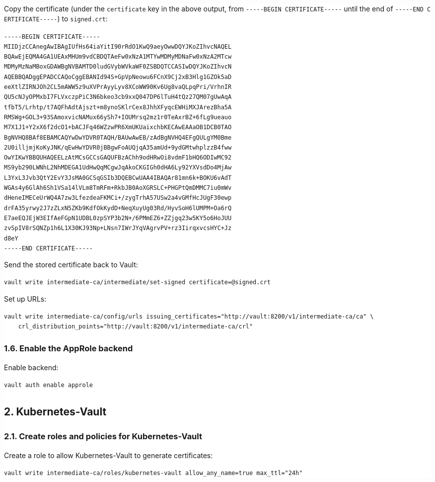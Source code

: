 Copy the certificate (under the `certificate` key in the above output, from `-----BEGIN CERTIFICATE-----` until the end of `-----END CERTIFICATE-----`) to `signed.crt`:
```
-----BEGIN CERTIFICATE-----
MIIDjzCCAnegAwIBAgIUfHs64iaYitI90rRdO1KwQ9aeyOwwDQYJKoZIhvcNAQEL
BQAwEjEQMA4GA1UEAxMHUm9vdCBDQTAeFw0xNzA1MTYwMDMyMDNaFw0xNzA2MTcw
MDMyMzNaMBoxGDAWBgNVBAMTD0ludGVybWVkaWF0ZSBDQTCCASIwDQYJKoZIhvcN
AQEBBQADggEPADCCAQoCggEBANId94S+GpVpNeowu6FCnX9Cj2xB3Hlg1GZOk5aD
eeXtlZIRNJOh2CL5mAWW5z9uXVPrAyyLyv8XCoWW90Kv6Ug8vaQLpqPri/VrhnIR
QU5cNJyOPMxbI7FLVxczpPiC3N6bkeo3cb9xxQ047DP6lTuH4tQz27QM07gUwAqA
tfbT5/Lrhtp/t7AQFhAdtAjszt+m8ynoSKlrCex8JhhXFyqcEWHiMXJArezBha5A
RMSWg+GOL3+93SAmoxvicNAMux66ySh7+IOUMrsq2mz1r0TeAxrBZ+6fLg9ueauo
M7X1J1+Y2xX6f2dcO1+bACJFq46WZzwPR6XmUKUaixchbKECAwEAAaOB1DCB0TAO
BgNVHQ8BAf8EBAMCAQYwDwYDVR0TAQH/BAUwAwEB/zAdBgNVHQ4EFgQULgYM0Bme
2U0illjmjKoKyJNK/qEwHwYDVR0jBBgwFoAUQjqA35amUd+9ydGMtwhplzzB4fww
OwYIKwYBBQUHAQEELzAtMCsGCCsGAQUFBzAChh9odHRwOi8vdmF1bHQ6ODIwMC92
MS9yb290LWNhL2NhMDEGA1UdHwQqMCgwJqAkoCKGIGh0dHA6Ly92YXVsdDo4MjAw
L3YxL3Jvb3QtY2EvY3JsMA0GCSqGSIb3DQEBCwUAA4IBAQAr81mn6k+BOKU6vAdT
WGAs4y6GlAh6Sh1VSa14lVLm8TmRFm+RkbJB0AoXGRSLC+PHGPtQmDMMC7iu0mWv
dHeneIMECeUrWQ4A7zw3LfezdeaFKMCi+/zygTrhA57USw2a4vGMfHcJUgF30ewp
drFA35yrwy2J7zZLxN5ZKb9KdfOkKydD+NeqXuyUg03Rd/HyvSoH6lUMPM+Oa6rQ
E7aeEQJEjW3EIfAeFGpN1UDBL0zpSYP3b2N+/6PMmEZ6+ZZjgq23w5KY5o6HoJUU
zvSpIV8rSQNZp1h6L1X30KJ93Np+LNsn7IWrJYqVAgrvPV+rz3IirqxvcsHYC+Jz
d8eY
-----END CERTIFICATE-----
```

Send the stored certificate back to Vault:
```
vault write intermediate-ca/intermediate/set-signed certificate=@signed.crt
```

Set up URLs:
```
vault write intermediate-ca/config/urls issuing_certificates="http://vault:8200/v1/intermediate-ca/ca" \
    crl_distribution_points="http://vault:8200/v1/intermediate-ca/crl"
```

### 1.6. Enable the AppRole backend
Enable backend:
```
vault auth enable approle
```

## 2. Kubernetes-Vault

### 2.1. Create roles and policies for Kubernetes-Vault
Create a role to allow Kubernetes-Vault to generate certificates:
```
vault write intermediate-ca/roles/kubernetes-vault allow_any_name=true max_ttl="24h"
```
